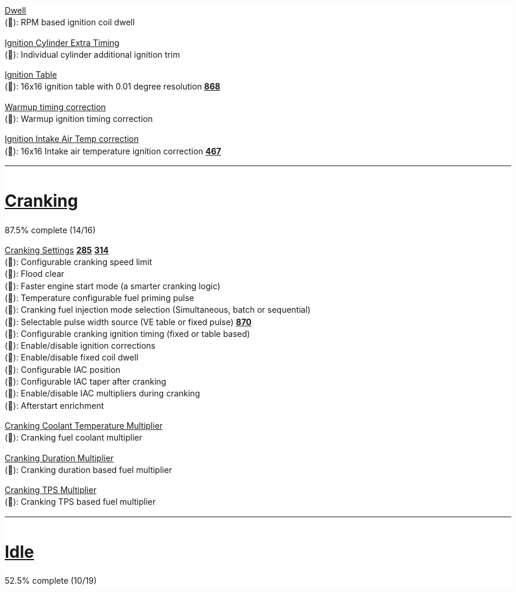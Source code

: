 [Dwell](rusEFI-project-Ignition#dwell)  
(&#x1F49A;): RPM based ignition coil dwell  

[Ignition Cylinder Extra Timing](rusEFI-project-Ignition#ignition-cylinder-extra-timing)  
(&#x1F536;): Individual cylinder additional ignition trim  

[Ignition Table](rusEFI-project-Ignition#ignition-table)  
(&#x1F536;): 16x16 ignition table with 0.01 degree resolution [**868**](https://github.com/rusefi/rusefi/issues/868)  

[Warmup timing correction](rusEFI-project-Ignition#warmup-timing-correction)  
(&#x1F536;): Warmup ignition timing correction  

[Ignition Intake Air Temp correction](rusEFI-project-Ignition#ignition-intake-air-temp-correction)  
(&#x1F536;): 16x16 Intake air temperature ignition correction [**467**](https://github.com/rusefi/rusefi/issues/467)  

---

# [Cranking](rusEFI-project-Cranking) 
87.5% complete (14/16)

[Cranking Settings](rusEFI-project-Cranking#cranking-settings)  [**285**](https://github.com/rusefi/rusefi/issues/285)  [**314**](https://github.com/rusefi/rusefi/issues/314)  
(&#x1F49A;): Configurable cranking speed limit  
(&#x1F49A;): Flood clear  
(&#x1F49A;): Faster engine start mode (a smarter cranking logic)  
(&#x1F49A;): Temperature configurable fuel priming pulse  
(&#x1F49A;): Cranking fuel injection mode selection (Simultaneous, batch or sequential)  
(&#x1F536;): Selectable pulse width source (VE table or fixed pulse)  [**870**](https://github.com/rusefi/rusefi/issues/870)  
(&#x1F49A;): Configurable cranking ignition timing (fixed or table based)  
(&#x1F49A;): Enable/disable ignition corrections  
(&#x1F49A;): Enable/disable fixed coil dwell  
(&#x1F49A;): Configurable IAC position  
(&#x1F49A;): Configurable IAC taper after cranking  
(&#x1F49A;): Enable/disable IAC multipliers during cranking  
(&#x1F49A;): Afterstart enrichment  
 
[Cranking Coolant Temperature Multiplier](rusEFI-project-Cranking#cranking-coolant-temperature-multiplier)  
(&#x1F49A;): Cranking fuel coolant multiplier  

[Cranking Duration Multiplier](rusEFI-project-Cranking#cranking-duration-multiplier)   
(&#x1F49A;): Cranking duration based fuel multiplier  

[Cranking TPS Multiplier](rusEFI-project-Cranking#cranking-tps-multiplier)  
(&#x1F49A;): Cranking TPS based fuel multiplier  

---

# [Idle](rusEFI-project-Idle) 
52.5% complete (10/19)
